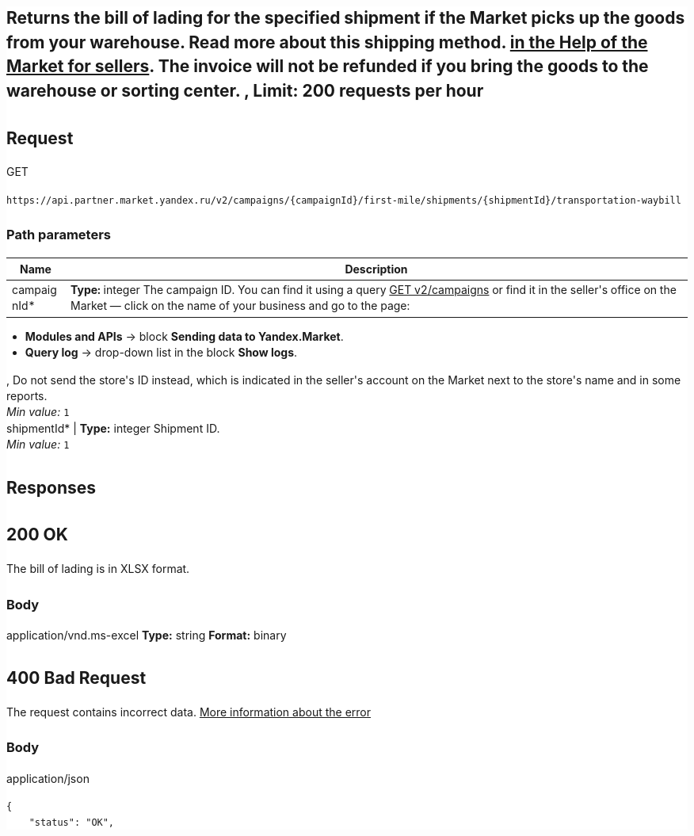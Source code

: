 
Returns the bill of lading for the specified shipment if the Market picks up the goods from your warehouse. Read more about this shipping method. [in the Help of the Market for sellers](https://yandex.ru/support/marketplace/ru/orders/fbs/settings/shipment#at-your-warehouse).
The invoice will not be refunded if you bring the goods to the warehouse or sorting center.
**, Limit:** 200 requests per hour  
---  
##  [](https://yandex.ru/dev/market/partner-api/doc/en/reference/shipments/en/reference/shipments/downloadShipmentTransportationWaybill#request)Request
GET
```
https://api.partner.market.yandex.ru/v2/campaigns/{campaignId}/first-mile/shipments/{shipmentId}/transportation-waybill

```

###  [](https://yandex.ru/dev/market/partner-api/doc/en/reference/shipments/en/reference/shipments/downloadShipmentTransportationWaybill#path-parameters)Path parameters
**Name** |  **Description**  
---|---  
campaignId* |  **Type:** integer<int64> The campaign ID. You can find it using a query [GET v2/campaigns](https://yandex.ru/dev/market/partner-api/doc/en/reference/shipments/en/reference/campaigns/getCampaigns) or find it in the seller's office on the Market — click on the name of your business and go to the page:
  * **Modules and APIs** → block **Sending data to Yandex.Market**.
  * **Query log** → drop-down list in the block **Show logs**.

, Do not send the store's ID instead, which is indicated in the seller's account on the Market next to the store's name and in some reports.   
_Min value:_ `1`  
shipmentId* |  **Type:** integer<int64> Shipment ID.  
_Min value:_ `1`  
##  [](https://yandex.ru/dev/market/partner-api/doc/en/reference/shipments/en/reference/shipments/downloadShipmentTransportationWaybill#responses)Responses
##  [](https://yandex.ru/dev/market/partner-api/doc/en/reference/shipments/en/reference/shipments/downloadShipmentTransportationWaybill#200-ok)200 OK
The bill of lading is in XLSX format.
###  [](https://yandex.ru/dev/market/partner-api/doc/en/reference/shipments/en/reference/shipments/downloadShipmentTransportationWaybill#body)Body
application/vnd.ms-excel
**Type:** string
**Format:** binary
##  [](https://yandex.ru/dev/market/partner-api/doc/en/reference/shipments/en/reference/shipments/downloadShipmentTransportationWaybill#400-bad-request)400 Bad Request
The request contains incorrect data. [More information about the error](https://yandex.ru/dev/market/partner-api/doc/en/reference/shipments/en/concepts/error-codes#400)
###  [](https://yandex.ru/dev/market/partner-api/doc/en/reference/shipments/en/reference/shipments/downloadShipmentTransportationWaybill#body1)Body
application/json
```
{
    "status": "OK",
```